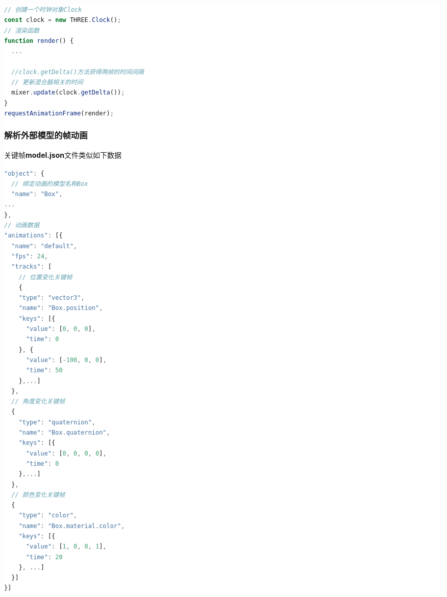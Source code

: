 ```js
// 创建一个时钟对象Clock
const clock = new THREE.Clock();
// 渲染函数
function render() {
  ...

  //clock.getDelta()方法获得两帧的时间间隔
  // 更新混合器相关的时间
  mixer.update(clock.getDelta());
}
requestAnimationFrame(render);
```

### 解析外部模型的帧动画

关键帧**model.json**文件类似如下数据

```js
"object": {
  // 绑定动画的模型名称Box
  "name": "Box",
...
},
// 动画数据
"animations": [{
  "name": "default",
  "fps": 24,
  "tracks": [
    // 位置变化关键帧
    {
    "type": "vector3",
    "name": "Box.position",
    "keys": [{
      "value": [0, 0, 0],
      "time": 0
    }, {
      "value": [-100, 0, 0],
      "time": 50
    },...]
  },
  // 角度变化关键帧
  {
    "type": "quaternion",
    "name": "Box.quaternion",
    "keys": [{
      "value": [0, 0, 0, 0],
      "time": 0
    },...]
  },
  // 颜色变化关键帧
  {
    "type": "color",
    "name": "Box.material.color",
    "keys": [{
      "value": [1, 0, 0, 1],
      "time": 20
    }, ...]
  }]
}]
```
